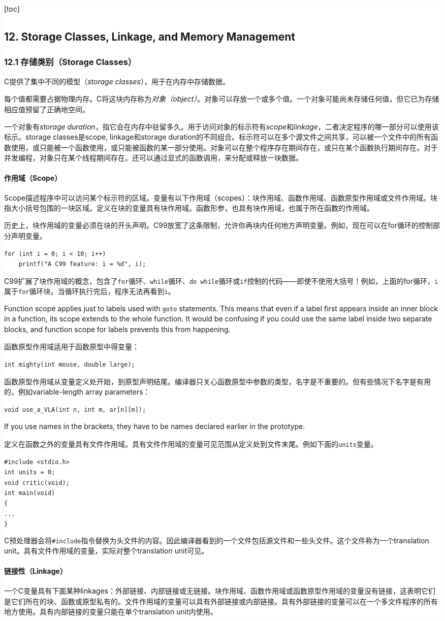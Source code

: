 [toc]

## 12. Storage Classes, Linkage, and Memory Management

### 12.1 存储类别（Storage Classes）

C提供了集中不同的模型（*storage classes*），用于在内存中存储数据。

每个值都需要占据物理内存。C将这块内存称为*对象（object）*。对象可以存放一个或多个值。一个对象可能尚未存储任何值，但它已为存储相应值预留了正确地空间。

一个对象有*storage duration*，指它会在内存中驻留多久。用于访问对象的标示符有*scope*和*linkage*，二者决定程序的哪一部分可以使用该标示。storage classes是scope, linkage和storage duration的不同组合。标示符可以在多个源文件之间共享，可以被一个文件中的所有函数使用，或只能被一个函数使用，或只能被函数的某一部分使用。对象可以在整个程序存在期间存在，或只在某个函数执行期间存在。对于并发编程，对象只在某个线程期间存在。还可以通过显式的函数调用，来分配或释放一块数据。

#### 作用域（Scope）

Scope描述程序中可以访问某个标示符的区域。变量有以下作用域（scopes）：块作用域、函数作用域、函数原型作用域或文件作用域。块指大小括号包围的一块区域。定义在块的变量具有块作用域。函数形参，也具有块作用域，也属于所在函数的作用域。

历史上，块作用域的变量必须在块的开头声明。C99放宽了这条限制，允许你再块内任何地方声明变量。例如，现在可以在for循环的控制部分声明变量。

    for (int i = 0; i < 10; i++)
	    printf("A C99 feature: i = %d", i);

C99扩展了块作用域的概念，包含了`for`循环、`while`循环、`do while`循环或`if`控制的代码——即使不使用大括号！例如，上面的for循环，`i`属于`for`循环块。当循环执行完后，程序无法再看到`i`。

Function scope applies just to labels used with `goto` statements. This means that even if a label first appears inside an inner block in a function, its scope extends to the whole function. It would be confusing if you could use the same label inside two separate blocks, and function scope for labels prevents this from happening.

函数原型作用域适用于函数原型中得变量：

	int mighty(int mouse, double large);

函数原型作用域从变量定义处开始，到原型声明结尾。编译器只关心函数原型中参数的类型，名字是不重要的。但有些情况下名字是有用的，例如variable-length array parameters：

	void use_a_VLA(int n, int m, ar[n][m]);

If you use names in the brackets, they have to be names declared earlier in the prototype.

定义在函数之外的变量具有文件作用域。具有文件作用域的变量可见范围从定义处到文件末尾。例如下面的`units`变量。

    #include <stdio.h>
    int units = 0;
    void critic(void);
    int main(void)
    {
    ...
    }

C预处理器会将`#include`指令替换为头文件的内容。因此编译器看到的一个文件包括源文件和一些头文件。这个文件称为一个translation unit。具有文件作用域的变量，实际对整个translation unit可见。

#### 链接性（Linkage）

一个C变量具有下面某种linkages：外部链接、内部链接或无链接。块作用域、函数作用域或函数原型作用域的变量没有链接，这表明它们是它们所在的块、函数或原型私有的。文件作用域的变量可以具有外部链接或内部链接。具有外部链接的变量可以在一个多文件程序的所有地方使用。具有内部链接的变量只能在单个translation unit内使用。
